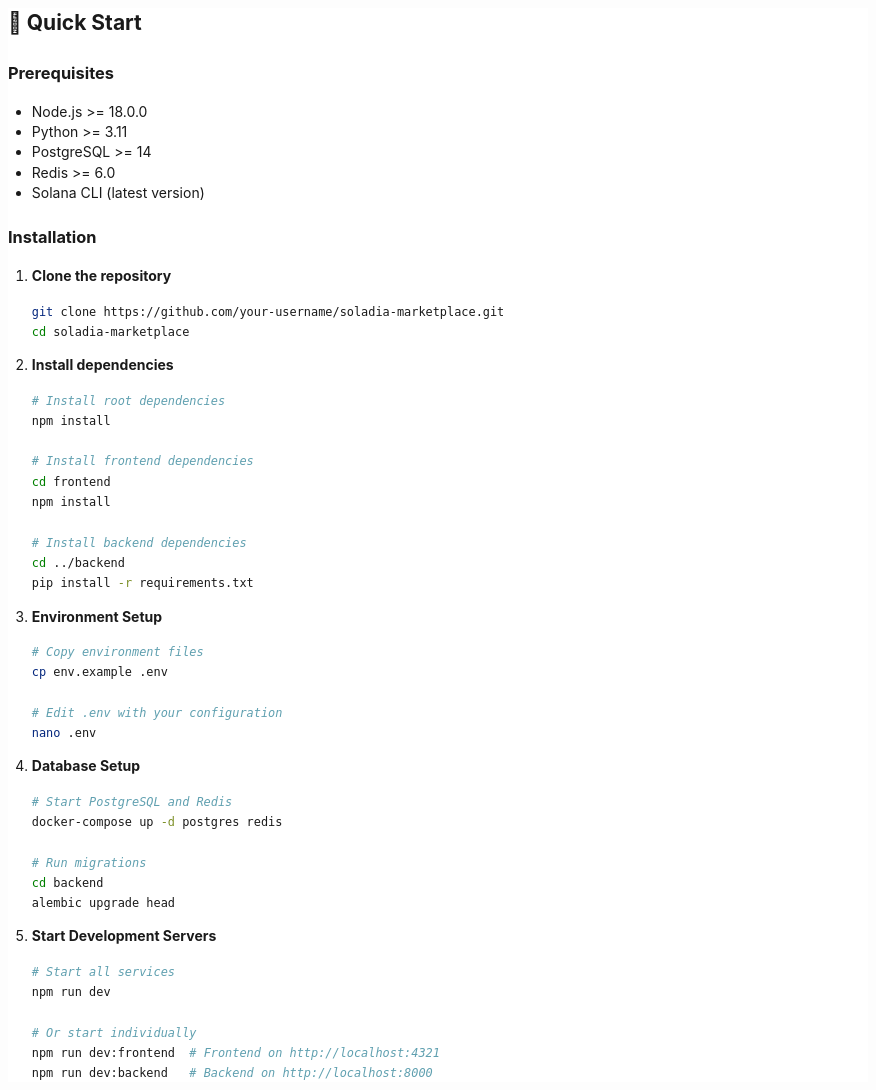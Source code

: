 ## 🚀 Quick Start

### **Prerequisites**
- Node.js >= 18.0.0
- Python >= 3.11
- PostgreSQL >= 14
- Redis >= 6.0
- Solana CLI (latest version)

### **Installation**

1. **Clone the repository**
   ```bash
   git clone https://github.com/your-username/soladia-marketplace.git
   cd soladia-marketplace
   ```

2. **Install dependencies**
   ```bash
   # Install root dependencies
   npm install
   
   # Install frontend dependencies
   cd frontend
   npm install
   
   # Install backend dependencies
   cd ../backend
   pip install -r requirements.txt
   ```

3. **Environment Setup**
   ```bash
   # Copy environment files
   cp env.example .env
   
   # Edit .env with your configuration
   nano .env
   ```

4. **Database Setup**
   ```bash
   # Start PostgreSQL and Redis
   docker-compose up -d postgres redis
   
   # Run migrations
   cd backend
   alembic upgrade head
   ```

5. **Start Development Servers**
   ```bash
   # Start all services
   npm run dev
   
   # Or start individually
   npm run dev:frontend  # Frontend on http://localhost:4321
   npm run dev:backend   # Backend on http://localhost:8000
   ```

